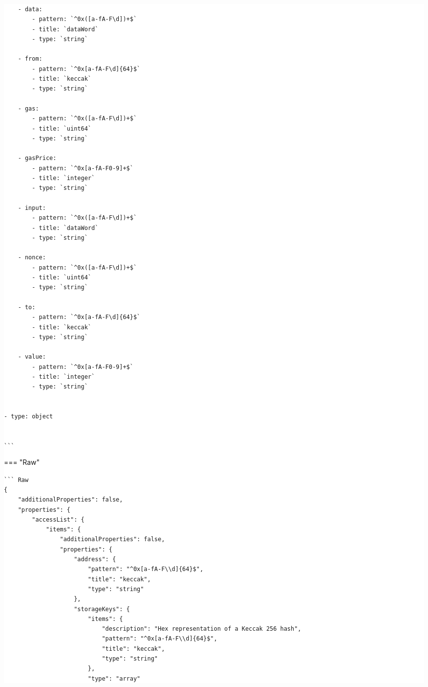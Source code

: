 		- data: 
			- pattern: `^0x([a-fA-F\d])+$`
			- title: `dataWord`
			- type: `string`

		- from: 
			- pattern: `^0x[a-fA-F\d]{64}$`
			- title: `keccak`
			- type: `string`

		- gas: 
			- pattern: `^0x([a-fA-F\d])+$`
			- title: `uint64`
			- type: `string`

		- gasPrice: 
			- pattern: `^0x[a-fA-F0-9]+$`
			- title: `integer`
			- type: `string`

		- input: 
			- pattern: `^0x([a-fA-F\d])+$`
			- title: `dataWord`
			- type: `string`

		- nonce: 
			- pattern: `^0x([a-fA-F\d])+$`
			- title: `uint64`
			- type: `string`

		- to: 
			- pattern: `^0x[a-fA-F\d]{64}$`
			- title: `keccak`
			- type: `string`

		- value: 
			- pattern: `^0x[a-fA-F0-9]+$`
			- title: `integer`
			- type: `string`


	- type: object


	```

=== "Raw"

	``` Raw
	{
        "additionalProperties": false,
        "properties": {
            "accessList": {
                "items": {
                    "additionalProperties": false,
                    "properties": {
                        "address": {
                            "pattern": "^0x[a-fA-F\\d]{64}$",
                            "title": "keccak",
                            "type": "string"
                        },
                        "storageKeys": {
                            "items": {
                                "description": "Hex representation of a Keccak 256 hash",
                                "pattern": "^0x[a-fA-F\\d]{64}$",
                                "title": "keccak",
                                "type": "string"
                            },
                            "type": "array"